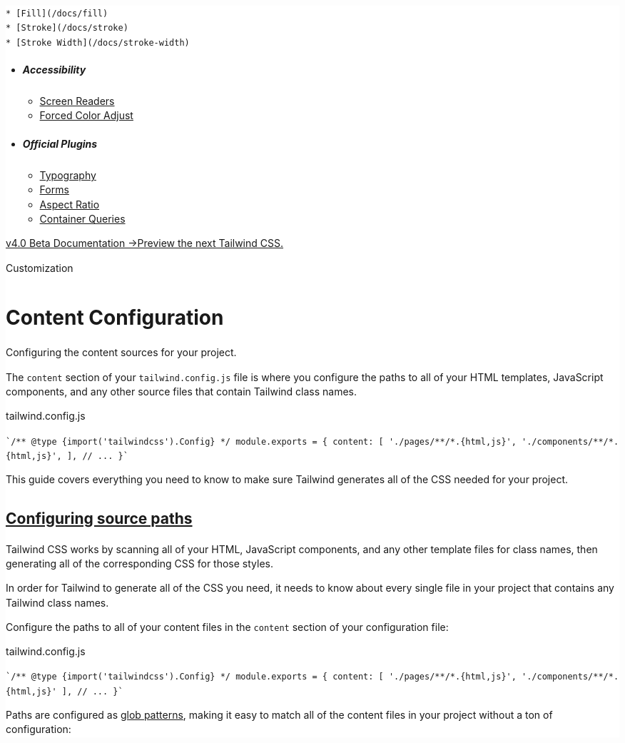     * [Fill](/docs/fill)
    * [Stroke](/docs/stroke)
    * [Stroke Width](/docs/stroke-width)
  * ##### Accessibility

    * [Screen Readers](/docs/screen-readers)
    * [Forced Color Adjust](/docs/forced-color-adjust)
  * ##### Official Plugins

    * [Typography](https://github.com/tailwindlabs/tailwindcss-typography)
    * [Forms](https://github.com/tailwindlabs/tailwindcss-forms)
    * [Aspect Ratio](https://github.com/tailwindlabs/tailwindcss-aspect-ratio)
    * [Container Queries](https://github.com/tailwindlabs/tailwindcss-container-queries)



[v4.0 Beta Documentation →Preview the next Tailwind CSS.](/docs/v4-beta)

Customization

# Content Configuration

Configuring the content sources for your project.

The `content` section of your `tailwind.config.js` file is where you configure the paths to all of your HTML templates, JavaScript components, and any other source files that contain Tailwind class names.

tailwind.config.js

```
`/** @type {import('tailwindcss').Config} */ module.exports = { content: [ './pages/**/*.{html,js}', './components/**/*.{html,js}', ], // ... }`
```

This guide covers everything you need to know to make sure Tailwind generates all of the CSS needed for your project.

## [​Configuring source paths](#configuring-source-paths)

Tailwind CSS works by scanning all of your HTML, JavaScript components, and any other template files for class names, then generating all of the corresponding CSS for those styles.

In order for Tailwind to generate all of the CSS you need, it needs to know about every single file in your project that contains any Tailwind class names.

Configure the paths to all of your content files in the `content` section of your configuration file:

tailwind.config.js

```
`/** @type {import('tailwindcss').Config} */ module.exports = { content: [ './pages/**/*.{html,js}', './components/**/*.{html,js}' ], // ... }`
```

Paths are configured as [glob patterns](https://en.wikipedia.org/wiki/Glob_\(programming\)), making it easy to match all of the content files in your project without a ton of configuration:
